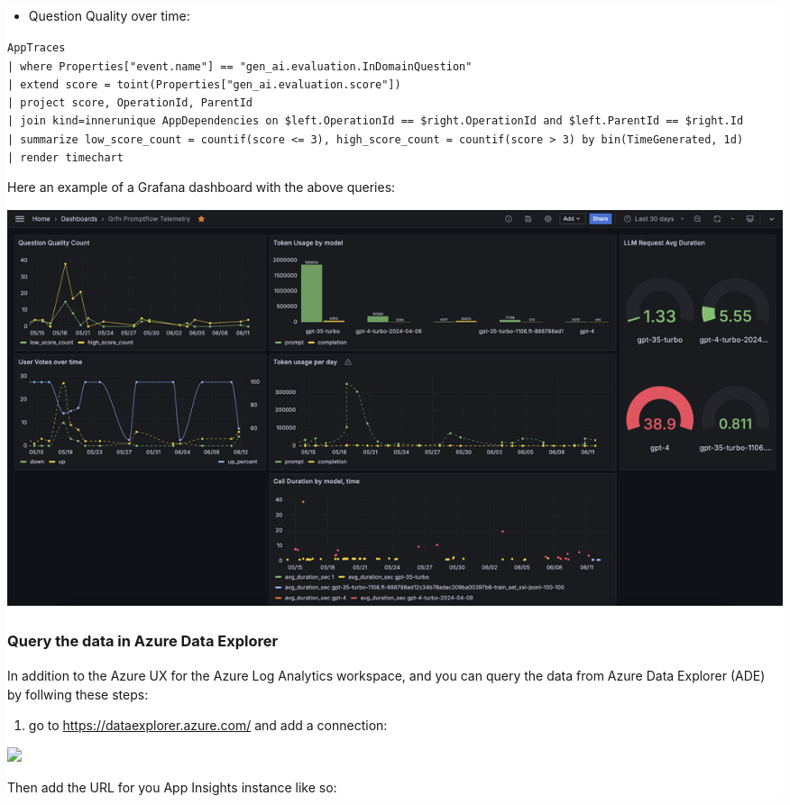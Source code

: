 - Question Quality over time:
```kql
AppTraces
| where Properties["event.name"] == "gen_ai.evaluation.InDomainQuestion"
| extend score = toint(Properties["gen_ai.evaluation.score"]) 
| project score, OperationId, ParentId
| join kind=innerunique AppDependencies on $left.OperationId == $right.OperationId and $left.ParentId == $right.Id
| summarize low_score_count = countif(score <= 3), high_score_count = countif(score > 3) by bin(TimeGenerated, 1d)
| render timechart 
```

Here an example of a Grafana dashboard with the above queries:

![](images/grafana-1.png)

### Query the data in Azure Data Explorer
In addition to the Azure UX for the Azure Log Analytics workspace, and you can query the data from Azure Data Explorer (ADE) by follwing these steps:

1. go to https://dataexplorer.azure.com/ and add a connection:

<img src="images/ade-1.png"  width="600"/>

Then add the URL for you App Insights instance like so:
